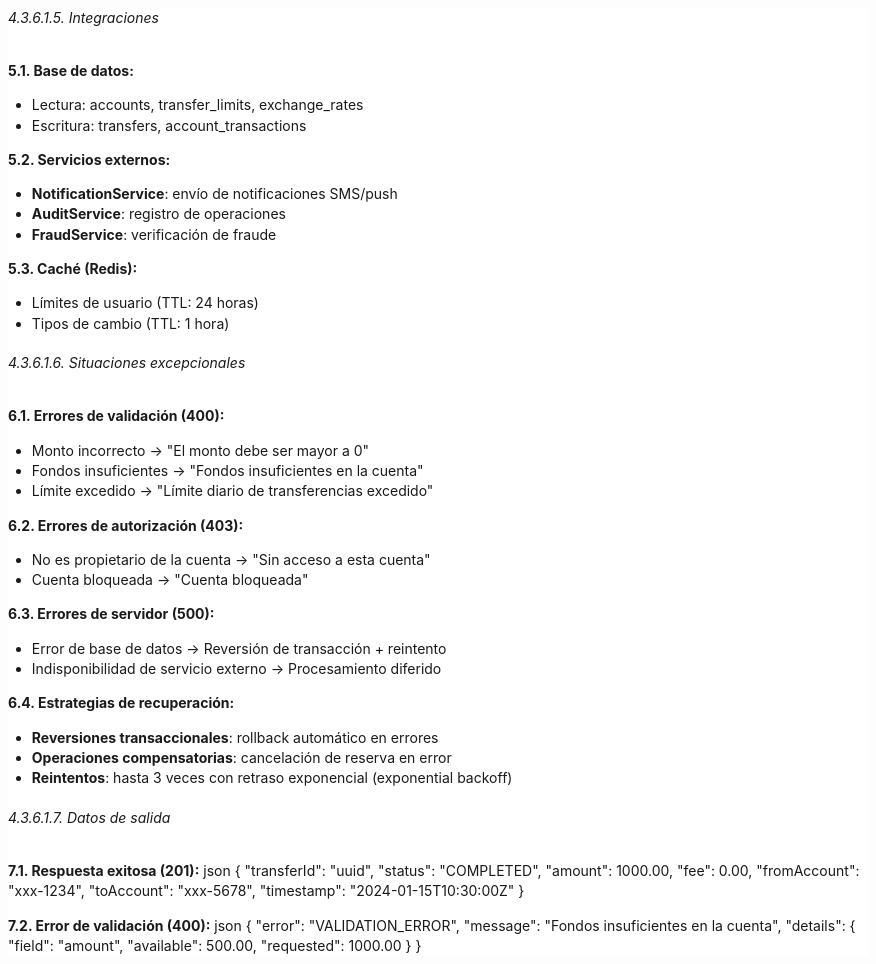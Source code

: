 ###### 4.3.6.1.5. Integraciones
**5.1. Base de datos:**
- Lectura: accounts, transfer_limits, exchange_rates
- Escritura: transfers, account_transactions

**5.2. Servicios externos:**
- **NotificationService**: envío de notificaciones SMS/push
- **AuditService**: registro de operaciones
- **FraudService**: verificación de fraude

**5.3. Caché (Redis):**
- Límites de usuario (TTL: 24 horas)
- Tipos de cambio (TTL: 1 hora)

###### 4.3.6.1.6. Situaciones excepcionales
**6.1. Errores de validación (400):**
- Monto incorrecto → "El monto debe ser mayor a 0"
- Fondos insuficientes → "Fondos insuficientes en la cuenta"
- Límite excedido → "Límite diario de transferencias excedido"

**6.2. Errores de autorización (403):**
- No es propietario de la cuenta → "Sin acceso a esta cuenta"
- Cuenta bloqueada → "Cuenta bloqueada"

**6.3. Errores de servidor (500):**
- Error de base de datos → Reversión de transacción + reintento
- Indisponibilidad de servicio externo → Procesamiento diferido

**6.4. Estrategias de recuperación:**
- **Reversiones transaccionales**: rollback automático en errores
- **Operaciones compensatorias**: cancelación de reserva en error
- **Reintentos**: hasta 3 veces con retraso exponencial (exponential backoff)

###### 4.3.6.1.7. Datos de salida
**7.1. Respuesta exitosa (201):**
json
{
  "transferId": "uuid",
  "status": "COMPLETED",
  "amount": 1000.00,
  "fee": 0.00,
  "fromAccount": "xxx-1234",
  "toAccount": "xxx-5678",
  "timestamp": "2024-01-15T10:30:00Z"
}


**7.2. Error de validación (400):**
json
{
  "error": "VALIDATION_ERROR",
  "message": "Fondos insuficientes en la cuenta",
  "details": {
    "field": "amount",
    "available": 500.00,
    "requested": 1000.00
  }
}
